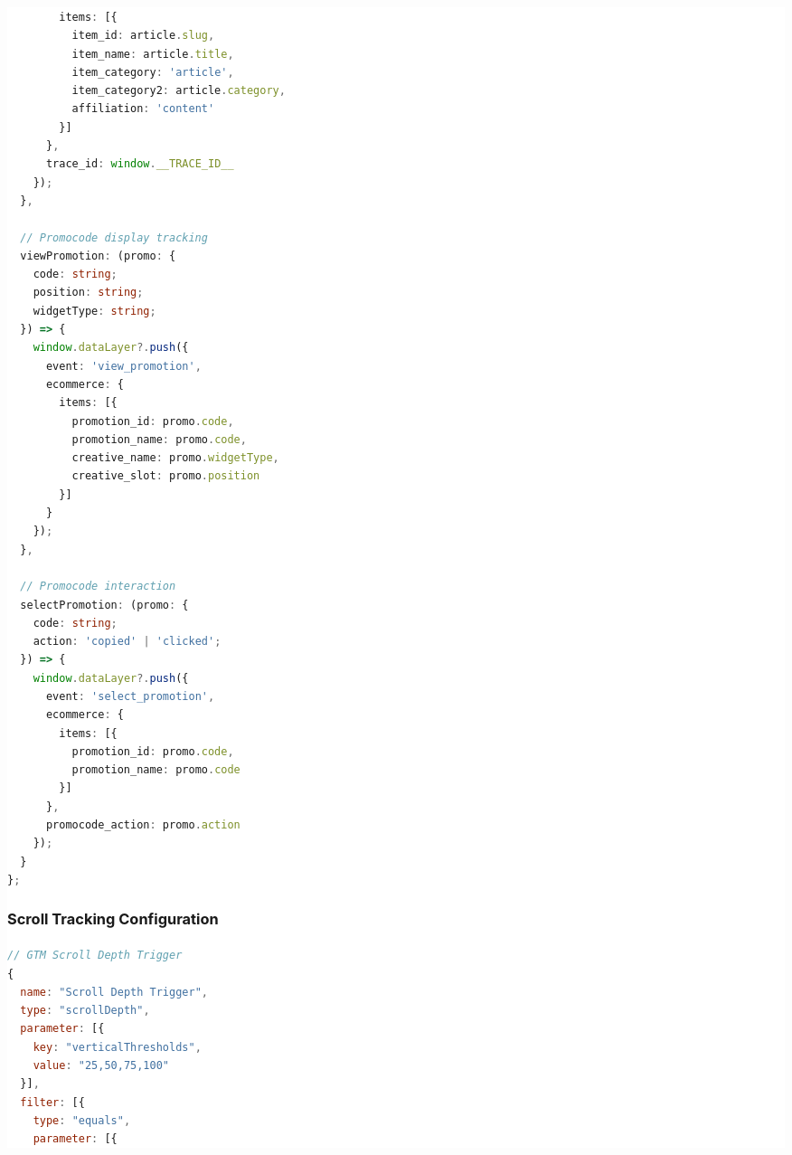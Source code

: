 ```typescript
        items: [{
          item_id: article.slug,
          item_name: article.title,
          item_category: 'article',
          item_category2: article.category,
          affiliation: 'content'
        }]
      },
      trace_id: window.__TRACE_ID__
    });
  },

  // Promocode display tracking
  viewPromotion: (promo: {
    code: string;
    position: string;
    widgetType: string;
  }) => {
    window.dataLayer?.push({
      event: 'view_promotion',
      ecommerce: {
        items: [{
          promotion_id: promo.code,
          promotion_name: promo.code,
          creative_name: promo.widgetType,
          creative_slot: promo.position
        }]
      }
    });
  },

  // Promocode interaction
  selectPromotion: (promo: {
    code: string;
    action: 'copied' | 'clicked';
  }) => {
    window.dataLayer?.push({
      event: 'select_promotion',
      ecommerce: {
        items: [{
          promotion_id: promo.code,
          promotion_name: promo.code
        }]
      },
      promocode_action: promo.action
    });
  }
};
```

### Scroll Tracking Configuration
```javascript
// GTM Scroll Depth Trigger
{
  name: "Scroll Depth Trigger",
  type: "scrollDepth",
  parameter: [{
    key: "verticalThresholds",
    value: "25,50,75,100"
  }],
  filter: [{
    type: "equals",
    parameter: [{
```